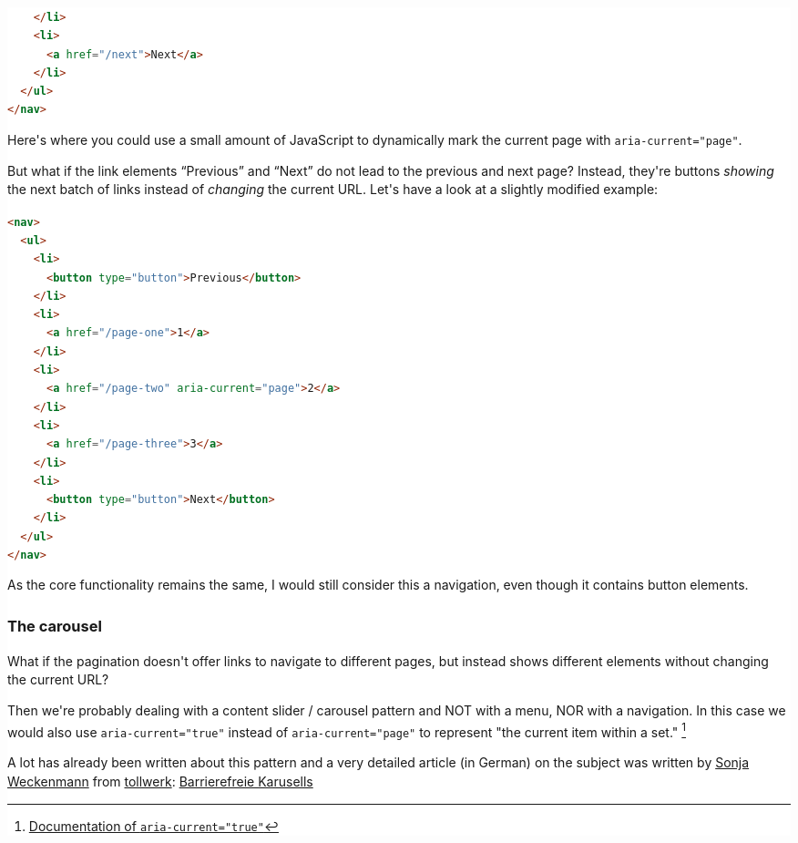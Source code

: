 ```html
    </li>
    <li>
      <a href="/next">Next</a>
    </li>
  </ul>
</nav>
```

Here's where you could use a small amount of JavaScript to dynamically mark the current page with `aria-current="page"`.

But what if the link elements “Previous” and “Next” do not lead to the previous and next page? Instead, they're buttons _showing_ the next batch of links instead of _changing_ the current URL. Let's have a look at a slightly modified example:

```html
<nav>
  <ul>
    <li>
      <button type="button">Previous</button>
    </li>
    <li>
      <a href="/page-one">1</a>
    </li>
    <li>
      <a href="/page-two" aria-current="page">2</a>
    </li>
    <li>
      <a href="/page-three">3</a>
    </li>
    <li>
      <button type="button">Next</button>
    </li>
  </ul>
</nav>
```

As the core functionality remains the same, I would still consider this a navigation, even though it contains button elements.

### The carousel

What if the pagination doesn't offer links to navigate to different pages, but instead shows different elements without changing the current URL?

Then we're probably dealing with a content slider / carousel pattern and NOT with a menu, NOR with a navigation. In this case we would also use `aria-current="true"` instead of `aria-current="page"` to represent "the current item within a set." [^2]

A lot has already been written about this pattern and a very detailed article (in German) on the subject was written by [Sonja Weckenmann](https://sonja-weckenmann.de/) from [tollwerk](https://tollwerk.de/): [Barrierefreie Karusells](https://tollwerk.de/projekte/tipps-techniken-inklusiv-barrierefrei/barrierefreie-karussells)


[^1]: [Message from James Edwards on Mastodon](https://mastodon.world/@siblingpastry/114415966312903649)
[^2]: [Documentation of `aria-current="true"`](https://developer.mozilla.org/en-US/docs/Web/Accessibility/ARIA/Reference/Attributes/aria-current#true)